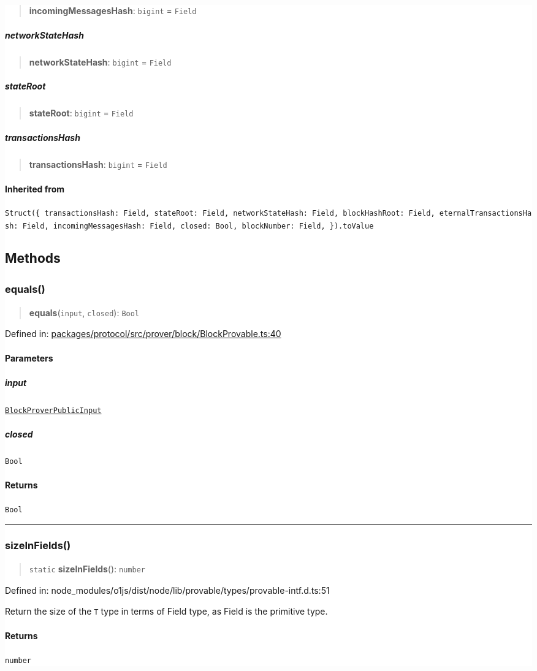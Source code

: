 > **incomingMessagesHash**: `bigint` = `Field`

##### networkStateHash

> **networkStateHash**: `bigint` = `Field`

##### stateRoot

> **stateRoot**: `bigint` = `Field`

##### transactionsHash

> **transactionsHash**: `bigint` = `Field`

#### Inherited from

`Struct({ transactionsHash: Field, stateRoot: Field, networkStateHash: Field, blockHashRoot: Field, eternalTransactionsHash: Field, incomingMessagesHash: Field, closed: Bool, blockNumber: Field, }).toValue`

## Methods

### equals()

> **equals**(`input`, `closed`): `Bool`

Defined in: [packages/protocol/src/prover/block/BlockProvable.ts:40](https://github.com/proto-kit/framework/blob/b953c754e500c62f01fbbd6d09adfb2f5577269d/packages/protocol/src/prover/block/BlockProvable.ts#L40)

#### Parameters

##### input

[`BlockProverPublicInput`](BlockProverPublicInput.md)

##### closed

`Bool`

#### Returns

`Bool`

***

### sizeInFields()

> `static` **sizeInFields**(): `number`

Defined in: node\_modules/o1js/dist/node/lib/provable/types/provable-intf.d.ts:51

Return the size of the `T` type in terms of Field type, as Field is the primitive type.

#### Returns

`number`
